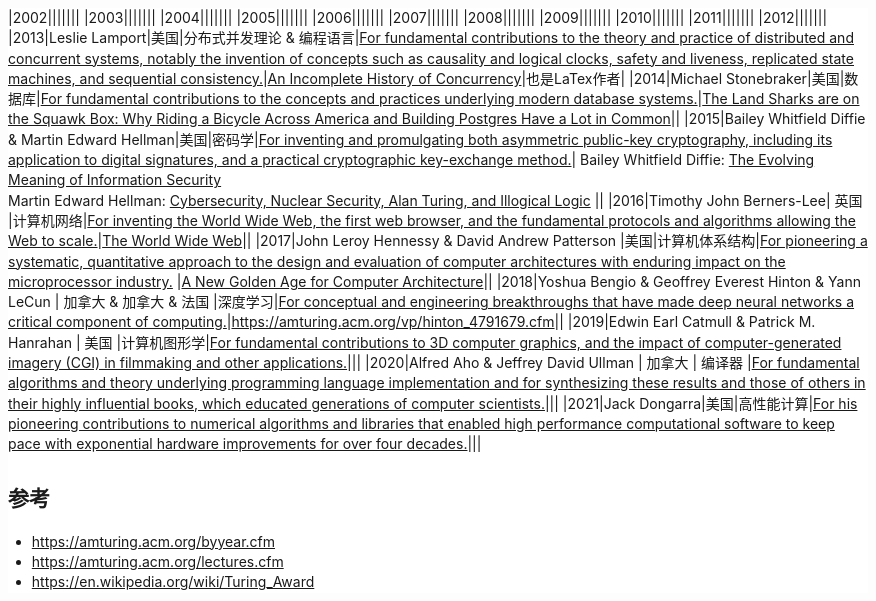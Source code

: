 |2002|||||||
|2003|||||||
|2004|||||||
|2005|||||||
|2006|||||||
|2007|||||||
|2008|||||||
|2009|||||||
|2010|||||||
|2011|||||||
|2012|||||||
|2013|Leslie Lamport|美国|分布式并发理论 & 编程语言|[For fundamental contributions to the theory and practice of distributed and concurrent systems, notably the invention of concepts such as causality and logical clocks, safety and liveness, replicated state machines, and sequential consistency.](https://amturing.acm.org/award_winners/lamport_1205376.cfm)|[An Incomplete History of Concurrency](https://dl.acm.org/doi/10.1145/1283920.2675708)|也是LaTex作者|
|2014|Michael Stonebraker|美国|数据库|[For fundamental contributions to the concepts and practices underlying modern database systems.](https://amturing.acm.org/award_winners/stonebraker_1172121.cfm)|[The Land Sharks are on the Squawk Box: Why Riding a Bicycle Across America and Building Postgres Have a Lot in Common](https://amturing.acm.org/vp/stonebraker_1172121.cfm)||
|2015|Bailey Whitfield Diffie & Martin Edward Hellman|美国|密码学|[For inventing and promulgating both asymmetric public-key cryptography, including its application to digital signatures, and a practical cryptographic key-exchange method.](https://amturing.acm.org/award_winners/diffie_8371646.cfm)| Bailey Whitfield Diffie: [The Evolving Meaning of Information Security](https://dl.acm.org/doi/abs/10.1145/2939672.2949031)<br> Martin Edward Hellman: [Cybersecurity, Nuclear Security, Alan Turing, and Illogical Logic](https://dl.acm.org/doi/10.1145/3104985) ||
|2016|Timothy John Berners-Lee| 英国 |计算机网络|[For inventing the World Wide Web, the first web browser, and the fundamental protocols and algorithms allowing the Web to scale.](https://amturing.acm.org/award_winners/berners-lee_8087960.cfm)|[The World Wide Web](https://amturing.acm.org/vp/berners-lee_8087960.cfm)||
|2017|John Leroy Hennessy & David Andrew Patterson |美国|计算机体系结构|[For pioneering a systematic, quantitative approach to the design and evaluation of computer architectures with enduring impact on the microprocessor industry.](https://amturing.acm.org/award_winners/hennessy_1426931.cfm) |[A New Golden Age for Computer Architecture](https://dl.acm.org/doi/abs/10.1145/3282307)||
|2018|Yoshua Bengio & Geoffrey Everest Hinton & Yann LeCun | 加拿大 & 加拿大 & 法国 |深度学习|[For conceptual and engineering breakthroughs that have made deep neural networks a critical component of computing.](https://amturing.acm.org/award_winners/bengio_3406375.cfm)|<https://amturing.acm.org/vp/hinton_4791679.cfm>||
|2019|Edwin Earl Catmull & Patrick M. Hanrahan | 美国 |计算机图形学|[For fundamental contributions to 3D computer graphics, and the impact of computer-generated imagery (CGI) in filmmaking and other applications.](https://amturing.acm.org/award_winners/catmull_1244219.cfm)|||
|2020|Alfred Aho & Jeffrey David Ullman | 加拿大 | 编译器 |[For fundamental algorithms and theory underlying programming language implementation and for synthesizing these results and those of others in their highly influential books, which educated generations of computer scientists.](https://amturing.acm.org/award_winners/aho_1046358.cfm)|||
|2021|Jack Dongarra|美国|高性能计算|[For his pioneering contributions to numerical algorithms and libraries that enabled high performance computational software to keep pace with exponential hardware improvements for over four decades.](https://amturing.acm.org/award_winners/dongarra_3406337.cfm)|||


## 参考

- <https://amturing.acm.org/byyear.cfm>
- <https://amturing.acm.org/lectures.cfm>
- <https://en.wikipedia.org/wiki/Turing_Award>

